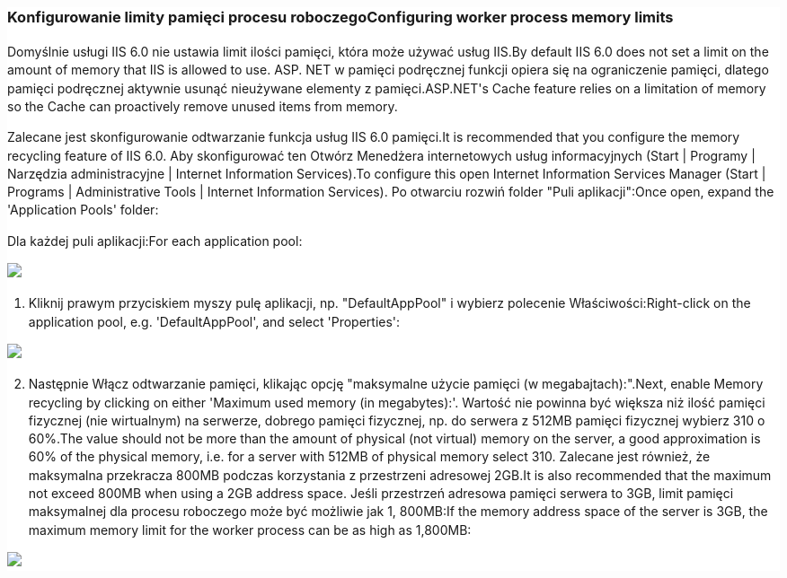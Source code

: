 ### <a name="configuring-worker-process-memory-limits"></a><span data-ttu-id="f578e-149">Konfigurowanie limity pamięci procesu roboczego</span><span class="sxs-lookup"><span data-stu-id="f578e-149">Configuring worker process memory limits</span></span>

<span data-ttu-id="f578e-150">Domyślnie usługi IIS 6.0 nie ustawia limit ilości pamięci, która może używać usług IIS.</span><span class="sxs-lookup"><span data-stu-id="f578e-150">By default IIS 6.0 does not set a limit on the amount of memory that IIS is allowed to use.</span></span> <span data-ttu-id="f578e-151">ASP. NET w pamięci podręcznej funkcji opiera się na ograniczenie pamięci, dlatego pamięci podręcznej aktywnie usunąć nieużywane elementy z pamięci.</span><span class="sxs-lookup"><span data-stu-id="f578e-151">ASP.NET's Cache feature relies on a limitation of memory so the Cache can proactively remove unused items from memory.</span></span>

<span data-ttu-id="f578e-152">Zalecane jest skonfigurowanie odtwarzanie funkcja usług IIS 6.0 pamięci.</span><span class="sxs-lookup"><span data-stu-id="f578e-152">It is recommended that you configure the memory recycling feature of IIS 6.0.</span></span> <span data-ttu-id="f578e-153">Aby skonfigurować ten Otwórz Menedżera internetowych usług informacyjnych (Start | Programy | Narzędzia administracyjne | Internet Information Services).</span><span class="sxs-lookup"><span data-stu-id="f578e-153">To configure this open Internet Information Services Manager (Start | Programs | Administrative Tools | Internet Information Services).</span></span> <span data-ttu-id="f578e-154">Po otwarciu rozwiń folder "Puli aplikacji":</span><span class="sxs-lookup"><span data-stu-id="f578e-154">Once open, expand the 'Application Pools' folder:</span></span>

<span data-ttu-id="f578e-155">Dla każdej puli aplikacji:</span><span class="sxs-lookup"><span data-stu-id="f578e-155">For each application pool:</span></span>

![](aspnet-and-iis6/_static/image13.jpg)

1. <span data-ttu-id="f578e-156">Kliknij prawym przyciskiem myszy pulę aplikacji, np. "DefaultAppPool" i wybierz polecenie Właściwości:</span><span class="sxs-lookup"><span data-stu-id="f578e-156">Right-click on the application pool, e.g. 'DefaultAppPool', and select 'Properties':</span></span>

![](aspnet-and-iis6/_static/image14.jpg)

2. <span data-ttu-id="f578e-157">Następnie Włącz odtwarzanie pamięci, klikając opcję "maksymalne użycie pamięci (w megabajtach):".</span><span class="sxs-lookup"><span data-stu-id="f578e-157">Next, enable Memory recycling by clicking on either 'Maximum used memory (in megabytes):'.</span></span> <span data-ttu-id="f578e-158">Wartość nie powinna być większa niż ilość pamięci fizycznej (nie wirtualnym) na serwerze, dobrego pamięci fizycznej, np. do serwera z 512MB pamięci fizycznej wybierz 310 o 60%.</span><span class="sxs-lookup"><span data-stu-id="f578e-158">The value should not be more than the amount of physical (not virtual) memory on the server, a good approximation is 60% of the physical memory, i.e. for a server with 512MB of physical memory select 310.</span></span> <span data-ttu-id="f578e-159">Zalecane jest również, że maksymalna przekracza 800MB podczas korzystania z przestrzeni adresowej 2GB.</span><span class="sxs-lookup"><span data-stu-id="f578e-159">It is also recommended that the maximum not exceed 800MB when using a 2GB address space.</span></span> <span data-ttu-id="f578e-160">Jeśli przestrzeń adresowa pamięci serwera to 3GB, limit pamięci maksymalnej dla procesu roboczego może być możliwie jak 1, 800MB:</span><span class="sxs-lookup"><span data-stu-id="f578e-160">If the memory address space of the server is 3GB, the maximum memory limit for the worker process can be as high as 1,800MB:</span></span>

![](aspnet-and-iis6/_static/image15.jpg)
